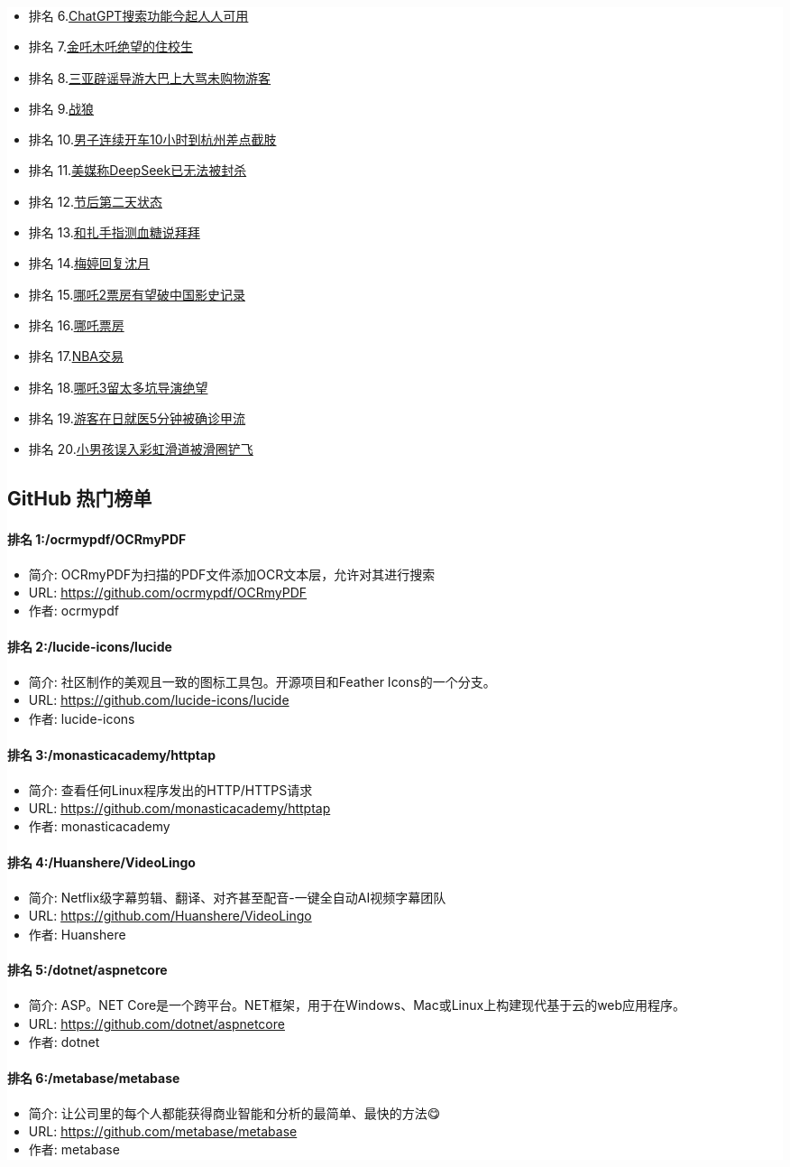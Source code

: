 - 排名 6.[ChatGPT搜索功能今起人人可用](https://s.weibo.com/weibo?q=ChatGPT搜索功能今起人人可用)

- 排名 7.[金吒木吒绝望的住校生](https://s.weibo.com/weibo?q=金吒木吒绝望的住校生)

- 排名 8.[三亚辟谣导游大巴上大骂未购物游客](https://s.weibo.com/weibo?q=三亚辟谣导游大巴上大骂未购物游客)

- 排名 9.[战狼](https://s.weibo.com/weibo?q=战狼)

- 排名 10.[男子连续开车10小时到杭州差点截肢](https://s.weibo.com/weibo?q=男子连续开车10小时到杭州差点截肢)

- 排名 11.[美媒称DeepSeek已无法被封杀](https://s.weibo.com/weibo?q=美媒称DeepSeek已无法被封杀)

- 排名 12.[节后第二天状态](https://s.weibo.com/weibo?q=节后第二天状态)

- 排名 13.[和扎手指测血糖说拜拜](https://s.weibo.com/weibo?q=和扎手指测血糖说拜拜)

- 排名 14.[梅婷回复沈月](https://s.weibo.com/weibo?q=梅婷回复沈月)

- 排名 15.[哪吒2票房有望破中国影史记录](https://s.weibo.com/weibo?q=哪吒2票房有望破中国影史记录)

- 排名 16.[哪吒票房](https://s.weibo.com/weibo?q=哪吒票房)

- 排名 17.[NBA交易](https://s.weibo.com/weibo?q=NBA交易)

- 排名 18.[哪吒3留太多坑导演绝望](https://s.weibo.com/weibo?q=哪吒3留太多坑导演绝望)

- 排名 19.[游客在日就医5分钟被确诊甲流](https://s.weibo.com/weibo?q=游客在日就医5分钟被确诊甲流)

- 排名 20.[小男孩误入彩虹滑道被滑圈铲飞](https://s.weibo.com/weibo?q=小男孩误入彩虹滑道被滑圈铲飞)
## GitHub 热门榜单

#### 排名 1:/ocrmypdf/OCRmyPDF
- 简介: OCRmyPDF为扫描的PDF文件添加OCR文本层，允许对其进行搜索
- URL: https://github.com/ocrmypdf/OCRmyPDF
- 作者: ocrmypdf 

#### 排名 2:/lucide-icons/lucide
- 简介: 社区制作的美观且一致的图标工具包。开源项目和Feather Icons的一个分支。
- URL: https://github.com/lucide-icons/lucide
- 作者: lucide-icons 

#### 排名 3:/monasticacademy/httptap
- 简介: 查看任何Linux程序发出的HTTP/HTTPS请求
- URL: https://github.com/monasticacademy/httptap
- 作者: monasticacademy 

#### 排名 4:/Huanshere/VideoLingo
- 简介: Netflix级字幕剪辑、翻译、对齐甚至配音-一键全自动AI视频字幕团队
- URL: https://github.com/Huanshere/VideoLingo
- 作者: Huanshere 

#### 排名 5:/dotnet/aspnetcore
- 简介: ASP。NET Core是一个跨平台。NET框架，用于在Windows、Mac或Linux上构建现代基于云的web应用程序。
- URL: https://github.com/dotnet/aspnetcore
- 作者: dotnet 

#### 排名 6:/metabase/metabase
- 简介: 让公司里的每个人都能获得商业智能和分析的最简单、最快的方法😋
- URL: https://github.com/metabase/metabase
- 作者: metabase 
